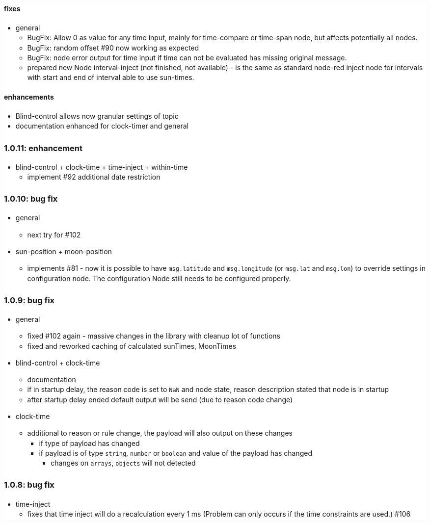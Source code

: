 #### fixes

- general
  - BugFix: Allow 0 as value for any time input, mainly for time-compare or time-span node, but affects potentially all nodes.
  - BugFix: random offset #90 now working as expected
  - BugFix: node error output for time input if time can not be evaluated has missing original message.
  - prepared new Node interval-inject (not finished, not available) - is the same as standard node-red inject node for intervals with start and end of interval able to use sun-times.

#### enhancements

- Blind-control allows now granular settings of topic
- documentation enhanced for clock-timer and general

### 1.0.11:  enhancement

- blind-control + clock-time + time-inject + within-time
  - implement #92 additional date restriction

### 1.0.10:  bug fix

- general
  - next try for #102

- sun-position + moon-position
  - implements #81 - now it is possible to have `msg.latitude` and `msg.longitude` (or `msg.lat` and `msg.lon`) to override settings in configuration node. The configuration Node still needs to be configured properly.

### 1.0.9:  bug fix

- general
  - fixed #102 again - massive changes in the library with cleanup lot of functions
  - fixed and reworked caching of calculated sunTimes, MoonTimes

- blind-control + clock-time
  - documentation
  - if in startup delay, the reason code is set to `NaN` and node state, reason description stated that node is in startup
  - after startup delay ended default output will be send (due to reason code change)

- clock-time
  - additional to reason or rule change, the payload will also output on these changes
    - if type of payload has changed
    - if payload is of type `string`, `number` or `boolean` and value of the payload has changed
      - changes on `arrays`, `objects` will not detected

### 1.0.8:  bug fix

- time-inject
  - fixes that time inject will do a recalculation every 1 ms (Problem can only occurs if the time constraints are used.) #106
